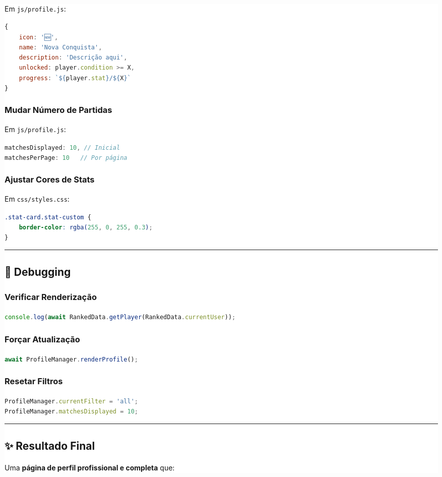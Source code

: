 Em `js/profile.js`:
```javascript
{
    icon: '🆕',
    name: 'Nova Conquista',
    description: 'Descrição aqui',
    unlocked: player.condition >= X,
    progress: `${player.stat}/${X}`
}
```

### Mudar Número de Partidas

Em `js/profile.js`:
```javascript
matchesDisplayed: 10, // Inicial
matchesPerPage: 10   // Por página
```

### Ajustar Cores de Stats

Em `css/styles.css`:
```css
.stat-card.stat-custom {
    border-color: rgba(255, 0, 255, 0.3);
}
```

---

## 🐛 Debugging

### Verificar Renderização
```javascript
console.log(await RankedData.getPlayer(RankedData.currentUser));
```

### Forçar Atualização
```javascript
await ProfileManager.renderProfile();
```

### Resetar Filtros
```javascript
ProfileManager.currentFilter = 'all';
ProfileManager.matchesDisplayed = 10;
```

---

## ✨ Resultado Final

Uma **página de perfil profissional e completa** que:

